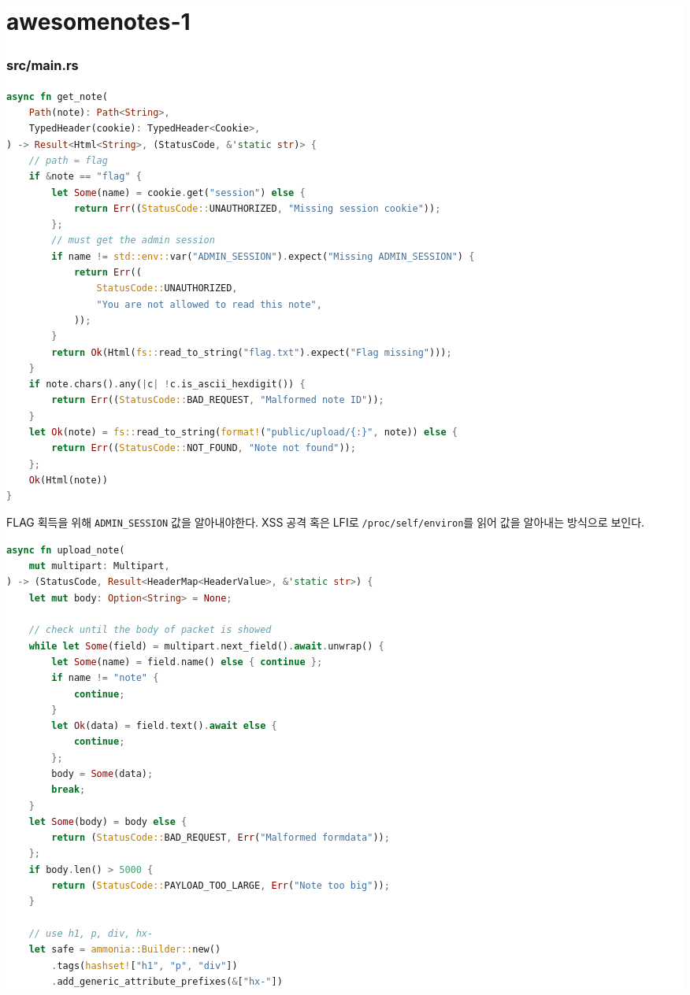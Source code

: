 # awesomenotes-1    

### src/main.rs

```rust
async fn get_note(
    Path(note): Path<String>,
    TypedHeader(cookie): TypedHeader<Cookie>,
) -> Result<Html<String>, (StatusCode, &'static str)> {
    // path = flag
    if &note == "flag" {
        let Some(name) = cookie.get("session") else {
            return Err((StatusCode::UNAUTHORIZED, "Missing session cookie"));
        };
        // must get the admin session 
        if name != std::env::var("ADMIN_SESSION").expect("Missing ADMIN_SESSION") {
            return Err((
                StatusCode::UNAUTHORIZED,
                "You are not allowed to read this note",
            ));
        }
        return Ok(Html(fs::read_to_string("flag.txt").expect("Flag missing")));
    }
    if note.chars().any(|c| !c.is_ascii_hexdigit()) {
        return Err((StatusCode::BAD_REQUEST, "Malformed note ID"));
    }
    let Ok(note) = fs::read_to_string(format!("public/upload/{:}", note)) else {
        return Err((StatusCode::NOT_FOUND, "Note not found"));
    };
    Ok(Html(note))
}
```    
      
FLAG 획득을 위해 `ADMIN_SESSION` 값을 알아내야한다. XSS 공격 혹은 LFI로 `/proc/self/environ`를 읽어 값을 알아내는 방식으로 보인다.        

```rust
async fn upload_note(
    mut multipart: Multipart,
) -> (StatusCode, Result<HeaderMap<HeaderValue>, &'static str>) {
    let mut body: Option<String> = None;

    // check until the body of packet is showed
    while let Some(field) = multipart.next_field().await.unwrap() {
        let Some(name) = field.name() else { continue };
        if name != "note" {
            continue;
        }
        let Ok(data) = field.text().await else {
            continue;
        };
        body = Some(data);
        break;
    }
    let Some(body) = body else {
        return (StatusCode::BAD_REQUEST, Err("Malformed formdata"));
    };
    if body.len() > 5000 {
        return (StatusCode::PAYLOAD_TOO_LARGE, Err("Note too big"));
    }

    // use h1, p, div, hx- 
    let safe = ammonia::Builder::new()
        .tags(hashset!["h1", "p", "div"])
        .add_generic_attribute_prefixes(&["hx-"])
```